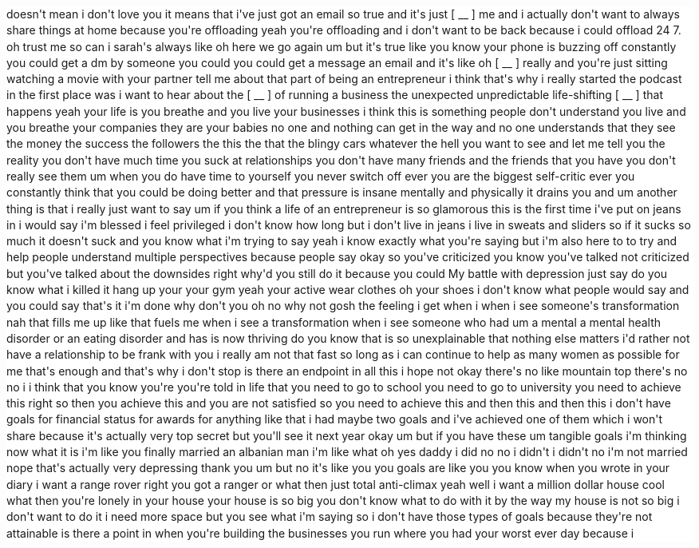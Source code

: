 doesn't mean i don't love you it means that i've just got an email so true and it's just [ __ ] me and i actually don't want to always share
things at home because you're offloading yeah you're offloading and i don't want to be back because i could offload 24
7. oh trust me so can i sarah's always like oh here we go again um but it's
true like you know your phone is buzzing off constantly you could get a dm by someone you could
you could get a message an email and it's like oh [ __ ] really and you're just sitting watching a movie
with your partner tell me about that part of being an entrepreneur i think that's why i really started the podcast in the first place was
i want to hear about the [ __ ] of running a business the unexpected unpredictable
life-shifting [ __ ] that happens yeah your life is you breathe and you
live your businesses i think this is something people don't understand you live and you breathe your companies they are
your babies no one and nothing can get in the way and no one understands that they see the
money the success the followers the this the that the blingy cars whatever the hell you want to see and
let me tell you the reality you don't have much time you suck at relationships
you don't have many friends and the friends that you have you don't really see them um when you do have time to yourself
you never switch off ever you are the biggest self-critic ever
you constantly think that you could be doing better and that pressure is insane mentally and physically it
drains you and um another thing is that i really just want to say um if you think a life of an
entrepreneur is so glamorous this is the first time i've put on jeans
in i would say i'm blessed i feel privileged i don't know how long but i don't live
in jeans i live in sweats and sliders so if it sucks so much it doesn't suck and you know what i'm trying to say yeah
i know exactly what you're saying but i'm also here to to try and help people understand multiple perspectives because people say
okay so you've criticized you know you've talked not criticized but you've talked about the downsides right why'd you still do it because you could
My battle with depression
just say do you know what i killed it hang up your your gym yeah your active wear clothes
oh your shoes i don't know what people would say and you could say that's it i'm done why don't you
oh no why not gosh the feeling i get when i
when i see someone's transformation nah that fills me up like
that fuels me when i see a transformation when i see someone who
had um a mental a mental health disorder or an eating disorder and has is now thriving
do you know that is so unexplainable that nothing else
matters i'd rather not have a relationship to be frank with you
i really am not that fast so long as i can continue to help as many women as
possible for me that's enough and that's why i don't stop is there an endpoint in all this i hope
not okay there's no like mountain top there's no no i i think that
you know you're you're told in life that you need to go to school you need to go to university you need to achieve this
right so then you achieve this and you are not satisfied so you need to
achieve this and then this and then this i don't have
goals for financial status for awards for anything like that
i had maybe two goals and i've achieved one of them which i won't share because it's
actually very top secret but you'll see it next year okay um but
if you have these um tangible goals i'm thinking now what it is i'm like you finally married an
albanian man i'm like what oh yes daddy i did no no
i didn't i didn't no i'm not married nope that's actually very depressing thank you
um but no it's like you you goals are like you you know when you
wrote in your diary i want a range rover right you got a ranger or what then just total anti-climax
yeah well i want a million dollar house cool what then you're lonely in your house
your house is so big you don't know what to do with it by the way my house is not so big i don't want to do it i need more
space but you see what i'm saying so i don't have those types of goals because they're not attainable
is there a point in when you're building the businesses you run where you had your worst ever day because i